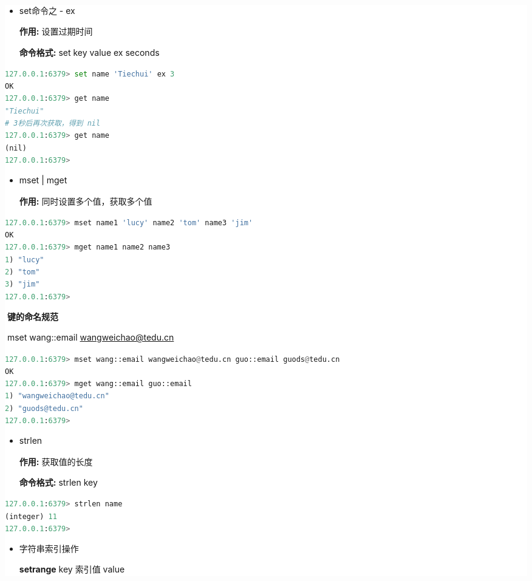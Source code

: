 - set命令之 - ex

  **作用:** 设置过期时间

  **命令格式:** set key value ex seconds

```python
127.0.0.1:6379> set name 'Tiechui' ex 3
OK
127.0.0.1:6379> get name
"Tiechui"
# 3秒后再次获取，得到 nil
127.0.0.1:6379> get name
(nil)
127.0.0.1:6379> 
```

- mset | mget

  **作用:** 同时设置多个值，获取多个值

```python
127.0.0.1:6379> mset name1 'lucy' name2 'tom' name3 'jim'
OK
127.0.0.1:6379> mget name1 name2 name3
1) "lucy"
2) "tom"
3) "jim"
127.0.0.1:6379> 
```

​	**键的命名规范**

​	mset  wang::email  wangweichao@tedu.cn

```python
127.0.0.1:6379> mset wang::email wangweichao@tedu.cn guo::email guods@tedu.cn
OK
127.0.0.1:6379> mget wang::email guo::email
1) "wangweichao@tedu.cn"
2) "guods@tedu.cn"
127.0.0.1:6379> 
```

- strlen

  **作用:** 获取值的长度

  **命令格式:** strlen key

```python
127.0.0.1:6379> strlen name
(integer) 11
127.0.0.1:6379> 
```

- 字符串索引操作

  **setrange** key 索引值 value
